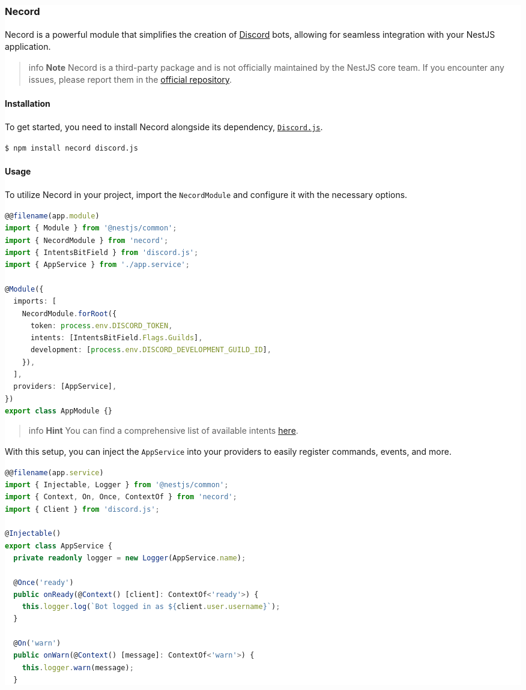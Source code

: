 ### Necord

Necord is a powerful module that simplifies the creation of [Discord](https://discord.com) bots, allowing for seamless integration with your NestJS application.

> info **Note** Necord is a third-party package and is not officially maintained by the NestJS core team. If you encounter any issues, please report them in the [official repository](https://github.com/necordjs/necord).

#### Installation

To get started, you need to install Necord alongside its dependency, [`Discord.js`](https://discord.js.org).

```bash
$ npm install necord discord.js
```

#### Usage

To utilize Necord in your project, import the `NecordModule` and configure it with the necessary options.

```typescript
@@filename(app.module)
import { Module } from '@nestjs/common';
import { NecordModule } from 'necord';
import { IntentsBitField } from 'discord.js';
import { AppService } from './app.service';

@Module({
  imports: [
    NecordModule.forRoot({
      token: process.env.DISCORD_TOKEN,
      intents: [IntentsBitField.Flags.Guilds],
      development: [process.env.DISCORD_DEVELOPMENT_GUILD_ID],
    }),
  ],
  providers: [AppService],
})
export class AppModule {}
```

> info **Hint** You can find a comprehensive list of available intents [here](https://discord.com/developers/docs/topics/gateway#gateway-intents).

With this setup, you can inject the `AppService` into your providers to easily register commands, events, and more.

```typescript
@@filename(app.service)
import { Injectable, Logger } from '@nestjs/common';
import { Context, On, Once, ContextOf } from 'necord';
import { Client } from 'discord.js';

@Injectable()
export class AppService {
  private readonly logger = new Logger(AppService.name);

  @Once('ready')
  public onReady(@Context() [client]: ContextOf<'ready'>) {
    this.logger.log(`Bot logged in as ${client.user.username}`);
  }

  @On('warn')
  public onWarn(@Context() [message]: ContextOf<'warn'>) {
    this.logger.warn(message);
  }
```